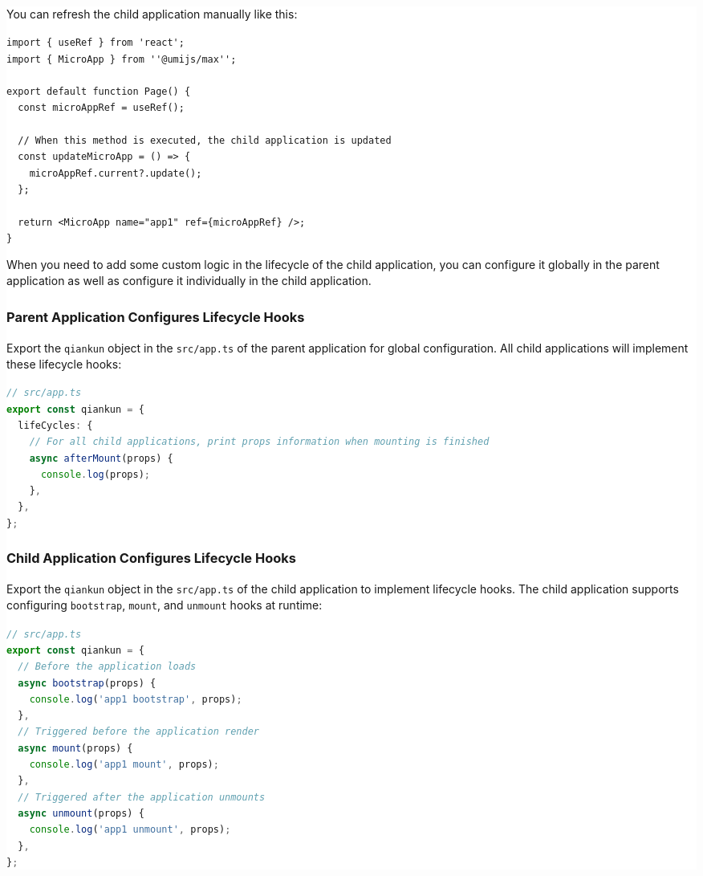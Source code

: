 You can refresh the child application manually like this:

```tsx
import { useRef } from 'react';
import { MicroApp } from ''@umijs/max'';

export default function Page() {
  const microAppRef = useRef();

  // When this method is executed, the child application is updated
  const updateMicroApp = () => {
    microAppRef.current?.update();
  };

  return <MicroApp name="app1" ref={microAppRef} />;
}
```

When you need to add some custom logic in the lifecycle of the child application, you can configure it globally in the parent application as well as configure it individually in the child application.

### Parent Application Configures Lifecycle Hooks

Export the `qiankun` object in the `src/app.ts` of the parent application for global configuration. All child applications will implement these lifecycle hooks:

```ts
// src/app.ts
export const qiankun = {
  lifeCycles: {
    // For all child applications, print props information when mounting is finished
    async afterMount(props) {
      console.log(props);
    },
  },
};
```

### Child Application Configures Lifecycle Hooks

Export the `qiankun` object in the `src/app.ts` of the child application to implement lifecycle hooks. The child application supports configuring `bootstrap`, `mount`, and `unmount` hooks at runtime:

```ts
// src/app.ts
export const qiankun = {
  // Before the application loads
  async bootstrap(props) {
    console.log('app1 bootstrap', props);
  },
  // Triggered before the application render
  async mount(props) {
    console.log('app1 mount', props);
  },
  // Triggered after the application unmounts
  async unmount(props) {
    console.log('app1 unmount', props);
  },
};
```
